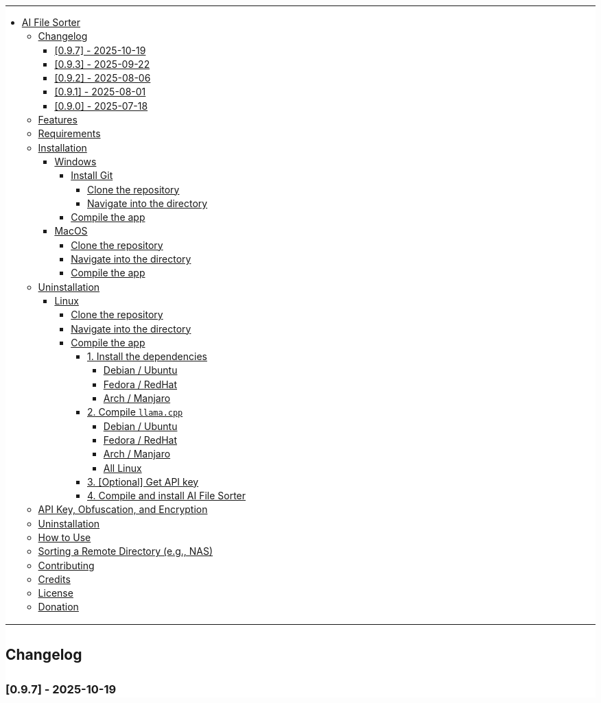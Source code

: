
---

- [AI File Sorter](#ai-file-sorter)
  - [Changelog](#changelog)
    - [[0.9.7] - 2025-10-19](#097---2025-10-19)
    - [[0.9.3] - 2025-09-22](#093---2025-09-22)
    - [[0.9.2] - 2025-08-06](#092---2025-08-06)
    - [[0.9.1] - 2025-08-01](#091---2025-08-01)
    - [[0.9.0] - 2025-07-18](#090---2025-07-18)
  - [Features](#features)
  - [Requirements](#requirements)
  - [Installation](#installation)
    - [Windows](#windows)
      - [Install Git](#install-git)
        - [Clone the repository](#clone-the-repository)
        - [Navigate into the directory](#navigate-into-the-directory)
      - [Compile the app](#compile-the-app)
    - [MacOS](#macos)
      - [Clone the repository](#clone-the-repository-1)
      - [Navigate into the directory](#navigate-into-the-directory-1)
      - [Compile the app](#compile-the-app-1)
  - [Uninstallation](#uninstallation)
    - [Linux](#linux)
      - [Clone the repository](#clone-the-repository-2)
      - [Navigate into the directory](#navigate-into-the-directory-2)
      - [Compile the app](#compile-the-app-2)
        - [1. Install the dependencies](#1-install-the-dependencies)
          - [Debian / Ubuntu](#debian--ubuntu)
          - [Fedora / RedHat](#fedora--redhat)
          - [Arch / Manjaro](#arch--manjaro)
        - [2. Compile `llama.cpp`](#2-compile-llamacpp)
          - [Debian / Ubuntu](#debian--ubuntu-1)
          - [Fedora / RedHat](#fedora--redhat-1)
          - [Arch / Manjaro](#arch--manjaro-1)
          - [All Linux](#all-linux)
        - [3. [Optional] Get API key](#3-optional-get-api-key)
        - [4. Compile and install AI File Sorter](#4-compile-and-install-ai-file-sorter)
  - [API Key, Obfuscation, and Encryption](#api-key-obfuscation-and-encryption)
  - [Uninstallation](#uninstallation-1)
  - [How to Use](#how-to-use)
  - [Sorting a Remote Directory (e.g., NAS)](#sorting-a-remote-directory-eg-nas)
  - [Contributing](#contributing)
  - [Credits](#credits)
  - [License](#license)
  - [Donation](#donation)

---

## Changelog

### [0.9.7] - 2025-10-19
